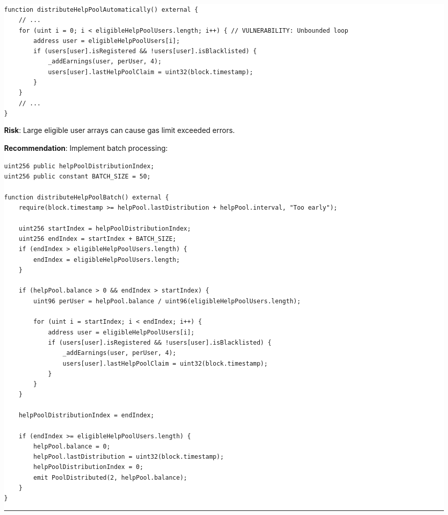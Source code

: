 ```solidity
function distributeHelpPoolAutomatically() external {
    // ...
    for (uint i = 0; i < eligibleHelpPoolUsers.length; i++) { // VULNERABILITY: Unbounded loop
        address user = eligibleHelpPoolUsers[i];
        if (users[user].isRegistered && !users[user].isBlacklisted) {
            _addEarnings(user, perUser, 4);
            users[user].lastHelpPoolClaim = uint32(block.timestamp);
        }
    }
    // ...
}
```

**Risk**: Large eligible user arrays can cause gas limit exceeded errors.

**Recommendation**: Implement batch processing:
```solidity
uint256 public helpPoolDistributionIndex;
uint256 public constant BATCH_SIZE = 50;

function distributeHelpPoolBatch() external {
    require(block.timestamp >= helpPool.lastDistribution + helpPool.interval, "Too early");
    
    uint256 startIndex = helpPoolDistributionIndex;
    uint256 endIndex = startIndex + BATCH_SIZE;
    if (endIndex > eligibleHelpPoolUsers.length) {
        endIndex = eligibleHelpPoolUsers.length;
    }
    
    if (helpPool.balance > 0 && endIndex > startIndex) {
        uint96 perUser = helpPool.balance / uint96(eligibleHelpPoolUsers.length);
        
        for (uint i = startIndex; i < endIndex; i++) {
            address user = eligibleHelpPoolUsers[i];
            if (users[user].isRegistered && !users[user].isBlacklisted) {
                _addEarnings(user, perUser, 4);
                users[user].lastHelpPoolClaim = uint32(block.timestamp);
            }
        }
    }
    
    helpPoolDistributionIndex = endIndex;
    
    if (endIndex >= eligibleHelpPoolUsers.length) {
        helpPool.balance = 0;
        helpPool.lastDistribution = uint32(block.timestamp);
        helpPoolDistributionIndex = 0;
        emit PoolDistributed(2, helpPool.balance);
    }
}
```

---